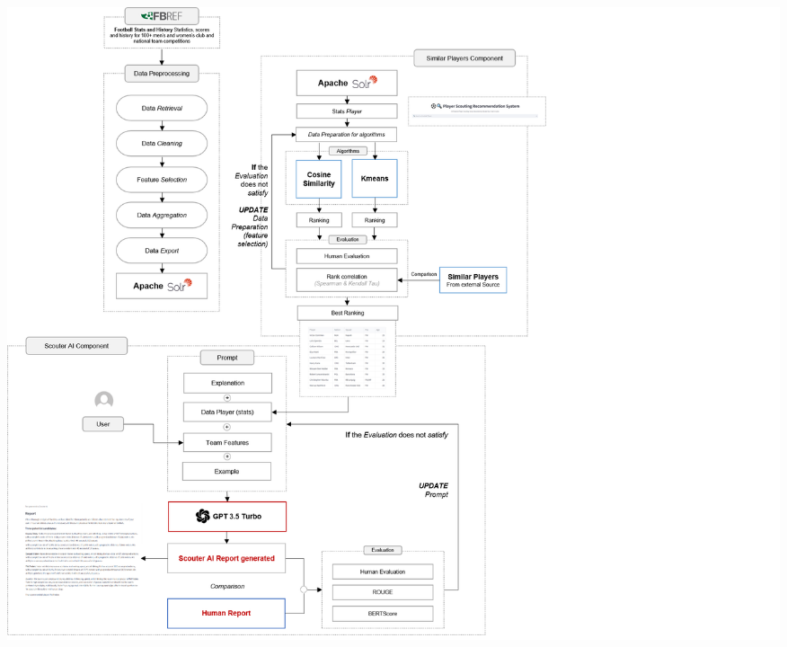 <img src="https://github.com/LaErre9/Player_Scouting_Recommendation_System/blob/main/images/CompleteArch.png" alt="Arch General" width="600" >
